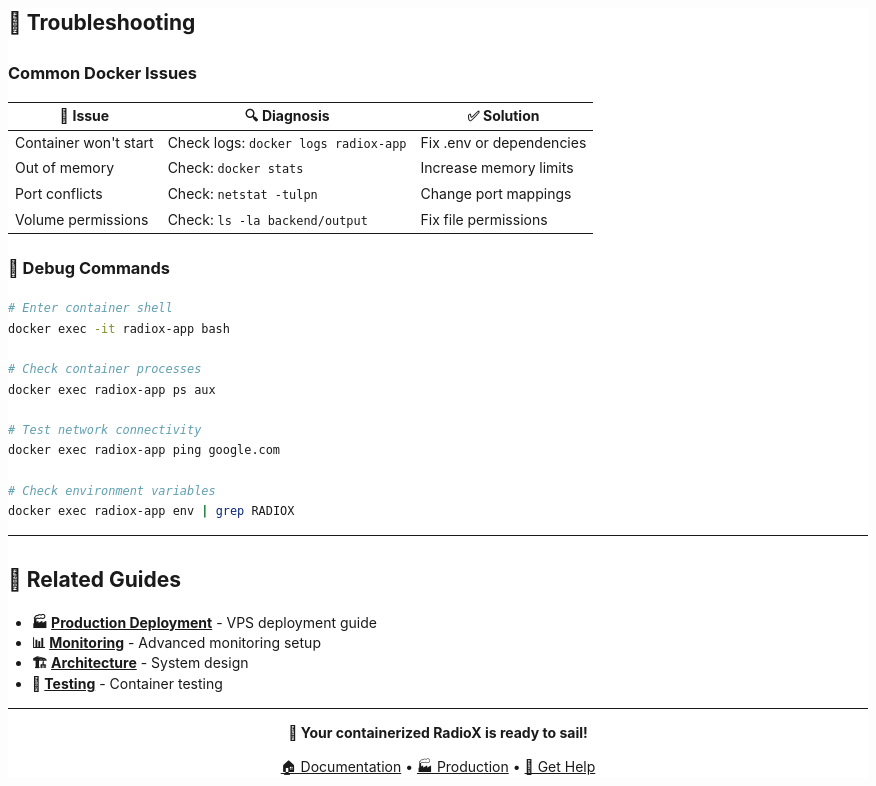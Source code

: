 ## 🚨 Troubleshooting

### **Common Docker Issues**

| 🚨 Issue | 🔍 Diagnosis | ✅ Solution |
|----------|-------------|-------------|
| Container won't start | Check logs: `docker logs radiox-app` | Fix .env or dependencies |
| Out of memory | Check: `docker stats` | Increase memory limits |
| Port conflicts | Check: `netstat -tulpn` | Change port mappings |
| Volume permissions | Check: `ls -la backend/output` | Fix file permissions |

### **🔧 Debug Commands**

```bash
# Enter container shell
docker exec -it radiox-app bash

# Check container processes
docker exec radiox-app ps aux

# Test network connectivity
docker exec radiox-app ping google.com

# Check environment variables
docker exec radiox-app env | grep RADIOX
```

---

## 🔗 Related Guides

- **🏭 [Production Deployment](production.md)** - VPS deployment guide
- **📊 [Monitoring](monitoring.md)** - Advanced monitoring setup
- **🏗️ [Architecture](../developer-guide/architecture.md)** - System design
- **🧪 [Testing](../developer-guide/testing.md)** - Container testing

---

<div align="center">

**🐳 Your containerized RadioX is ready to sail!**

[🏠 Documentation](../) • [🏭 Production](production.md) • [💬 Get Help](../README.md#-support)

</div> 